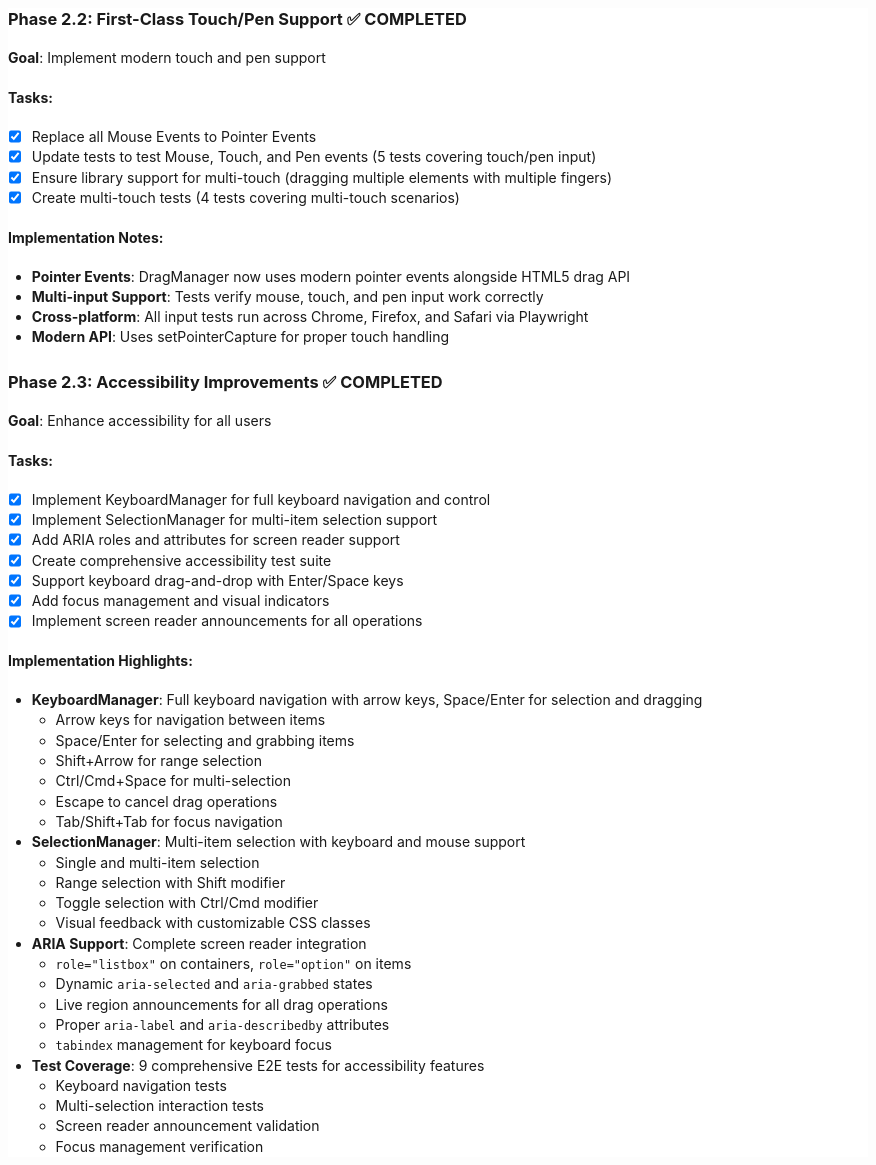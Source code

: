 ### Phase 2.2: First-Class Touch/Pen Support ✅ COMPLETED

**Goal**: Implement modern touch and pen support

#### Tasks:

- [x] Replace all Mouse Events to Pointer Events
- [x] Update tests to test Mouse, Touch, and Pen events (5 tests covering touch/pen input)
- [x] Ensure library support for multi-touch (dragging multiple elements with multiple fingers)
- [x] Create multi-touch tests (4 tests covering multi-touch scenarios)

#### Implementation Notes:

- **Pointer Events**: DragManager now uses modern pointer events alongside HTML5 drag API
- **Multi-input Support**: Tests verify mouse, touch, and pen input work correctly
- **Cross-platform**: All input tests run across Chrome, Firefox, and Safari via Playwright
- **Modern API**: Uses setPointerCapture for proper touch handling

### Phase 2.3: Accessibility Improvements ✅ COMPLETED

**Goal**: Enhance accessibility for all users

#### Tasks:

- [x] Implement KeyboardManager for full keyboard navigation and control
- [x] Implement SelectionManager for multi-item selection support
- [x] Add ARIA roles and attributes for screen reader support
- [x] Create comprehensive accessibility test suite
- [x] Support keyboard drag-and-drop with Enter/Space keys
- [x] Add focus management and visual indicators
- [x] Implement screen reader announcements for all operations

#### Implementation Highlights:

- **KeyboardManager**: Full keyboard navigation with arrow keys, Space/Enter for selection and dragging
  - Arrow keys for navigation between items
  - Space/Enter for selecting and grabbing items
  - Shift+Arrow for range selection
  - Ctrl/Cmd+Space for multi-selection
  - Escape to cancel drag operations
  - Tab/Shift+Tab for focus navigation
- **SelectionManager**: Multi-item selection with keyboard and mouse support
  - Single and multi-item selection
  - Range selection with Shift modifier
  - Toggle selection with Ctrl/Cmd modifier
  - Visual feedback with customizable CSS classes
- **ARIA Support**: Complete screen reader integration
  - `role="listbox"` on containers, `role="option"` on items
  - Dynamic `aria-selected` and `aria-grabbed` states
  - Live region announcements for all drag operations
  - Proper `aria-label` and `aria-describedby` attributes
  - `tabindex` management for keyboard focus
- **Test Coverage**: 9 comprehensive E2E tests for accessibility features
  - Keyboard navigation tests
  - Multi-selection interaction tests
  - Screen reader announcement validation
  - Focus management verification
